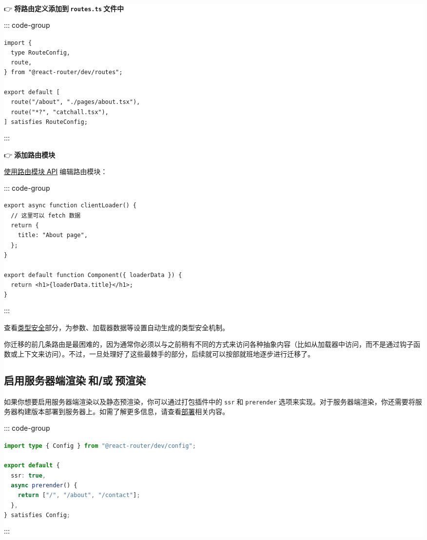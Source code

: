 
👉 **将路由定义添加到 `routes.ts` 文件中**

::: code-group
```tsx [src/routes.ts]
import {
  type RouteConfig,
  route,
} from "@react-router/dev/routes";

export default [
  route("/about", "./pages/about.tsx"),
  route("*?", "catchall.tsx"),
] satisfies RouteConfig;
```
:::

👉 **添加路由模块**

[使用路由模块 API](../framework/route-module) 编辑路由模块：

::: code-group
```tsx [src/pages/about.tsx]
export async function clientLoader() {
  // 这里可以 fetch 数据
  return {
    title: "About page",
  };
}

export default function Component({ loaderData }) {
  return <h1>{loaderData.title}</h1>;
}
```
:::

查看[类型安全](../how-tos/route-module-type-safety)部分，为参数、加载器数据等设置自动生成的类型安全机制。

你迁移的前几条路由是最困难的，因为通常你必须以与之前稍有不同的方式来访问各种抽象内容（比如从加载器中访问，而不是通过钩子函数或上下文来访问）。不过，一旦处理好了这些最棘手的部分，后续就可以按部就班地逐步进行迁移了。 

## 启用服务器端渲染 和/或 预渲染

如果你想要启用服务器端渲染以及静态预渲染，你可以通过打包插件中的 `ssr` 和 `prerender` 选项来实现。对于服务器端渲染，你还需要将服务器构建版本部署到服务器上。如需了解更多信息，请查看[部署](https://reactrouter.com/start/deploying)相关内容。 

::: code-group
```ts [react-router.config.ts]
import type { Config } from "@react-router/dev/config";

export default {
  ssr: true,
  async prerender() {
    return ["/", "/about", "/contact"];
  },
} satisfies Config;
```
:::